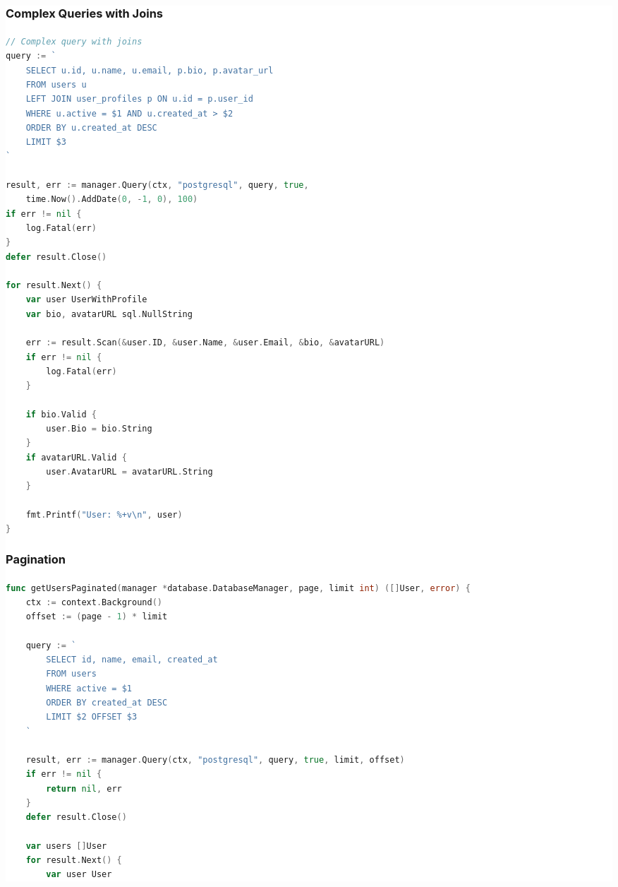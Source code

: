 ### Complex Queries with Joins

```go
// Complex query with joins
query := `
    SELECT u.id, u.name, u.email, p.bio, p.avatar_url
    FROM users u
    LEFT JOIN user_profiles p ON u.id = p.user_id
    WHERE u.active = $1 AND u.created_at > $2
    ORDER BY u.created_at DESC
    LIMIT $3
`

result, err := manager.Query(ctx, "postgresql", query, true, 
    time.Now().AddDate(0, -1, 0), 100)
if err != nil {
    log.Fatal(err)
}
defer result.Close()

for result.Next() {
    var user UserWithProfile
    var bio, avatarURL sql.NullString
    
    err := result.Scan(&user.ID, &user.Name, &user.Email, &bio, &avatarURL)
    if err != nil {
        log.Fatal(err)
    }
    
    if bio.Valid {
        user.Bio = bio.String
    }
    if avatarURL.Valid {
        user.AvatarURL = avatarURL.String
    }
    
    fmt.Printf("User: %+v\n", user)
}
```

### Pagination

```go
func getUsersPaginated(manager *database.DatabaseManager, page, limit int) ([]User, error) {
    ctx := context.Background()
    offset := (page - 1) * limit
    
    query := `
        SELECT id, name, email, created_at
        FROM users
        WHERE active = $1
        ORDER BY created_at DESC
        LIMIT $2 OFFSET $3
    `
    
    result, err := manager.Query(ctx, "postgresql", query, true, limit, offset)
    if err != nil {
        return nil, err
    }
    defer result.Close()
    
    var users []User
    for result.Next() {
        var user User
```